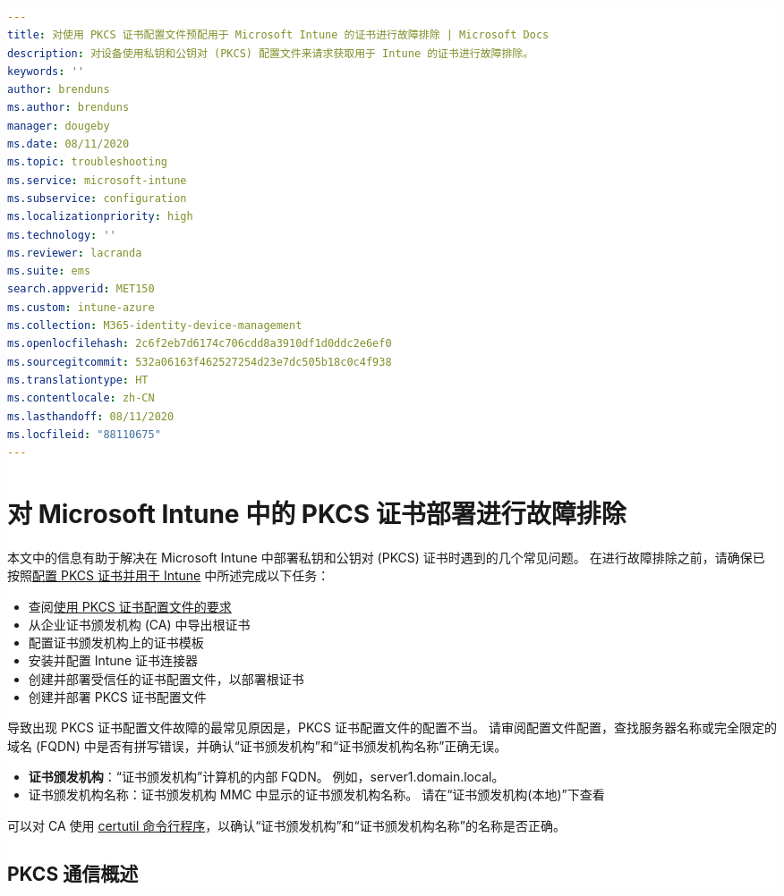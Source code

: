 ```yaml
---
title: 对使用 PKCS 证书配置文件预配用于 Microsoft Intune 的证书进行故障排除 | Microsoft Docs
description: 对设备使用私钥和公钥对 (PKCS) 配置文件来请求获取用于 Intune 的证书进行故障排除。
keywords: ''
author: brenduns
ms.author: brenduns
manager: dougeby
ms.date: 08/11/2020
ms.topic: troubleshooting
ms.service: microsoft-intune
ms.subservice: configuration
ms.localizationpriority: high
ms.technology: ''
ms.reviewer: lacranda
ms.suite: ems
search.appverid: MET150
ms.custom: intune-azure
ms.collection: M365-identity-device-management
ms.openlocfilehash: 2c6f2eb7d6174c706cdd8a3910df1d0ddc2e6ef0
ms.sourcegitcommit: 532a06163f462527254d23e7dc505b18c0c4f938
ms.translationtype: HT
ms.contentlocale: zh-CN
ms.lasthandoff: 08/11/2020
ms.locfileid: "88110675"
---
```

# <a name="troubleshoot-pkcs-certificate-deployment-in-microsoft-intune"></a>对 Microsoft Intune 中的 PKCS 证书部署进行故障排除

本文中的信息有助于解决在 Microsoft Intune 中部署私钥和公钥对 (PKCS) 证书时遇到的几个常见问题。 在进行故障排除之前，请确保已按照[配置 PKCS 证书并用于 Intune](../protect/certficates-pfx-configure.md#export-the-root-certificate-from-the-enterprise-ca) 中所述完成以下任务：

- 查阅[使用 PKCS 证书配置文件的要求](../protect/certficates-pfx-configure.md#requirements)
- 从企业证书颁发机构 (CA) 中导出根证书
- 配置证书颁发机构上的证书模板
- 安装并配置 Intune 证书连接器
- 创建并部署受信任的证书配置文件，以部署根证书
- 创建并部署 PKCS 证书配置文件

导致出现 PKCS 证书配置文件故障的最常见原因是，PKCS 证书配置文件的配置不当。 请审阅配置文件配置，查找服务器名称或完全限定的域名 (FQDN) 中是否有拼写错误，并确认“证书颁发机构”和“证书颁发机构名称”正确无误。

- **证书颁发机构**：“证书颁发机构”计算机的内部 FQDN。 例如，server1.domain.local。
- 证书颁发机构名称：证书颁发机构 MMC 中显示的证书颁发机构名称。 请在“证书颁发机构(本地)”下查看

可以对 CA 使用 [certutil 命令行程序](https://docs.microsoft.com/windows-server/administration/windows-commands/certutil)，以确认“证书颁发机构”和“证书颁发机构名称”的名称是否正确。

## <a name="pkcs-communication-overview"></a>PKCS 通信概述
